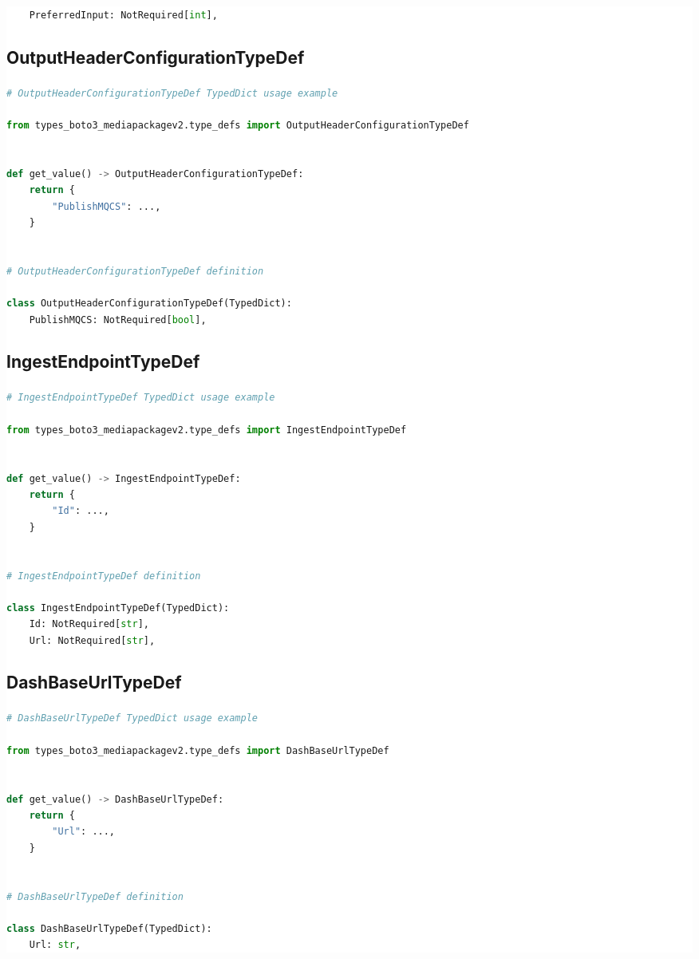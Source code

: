 ```python
    PreferredInput: NotRequired[int],
```


## OutputHeaderConfigurationTypeDef

```python
# OutputHeaderConfigurationTypeDef TypedDict usage example

from types_boto3_mediapackagev2.type_defs import OutputHeaderConfigurationTypeDef


def get_value() -> OutputHeaderConfigurationTypeDef:
    return {
        "PublishMQCS": ...,
    }


# OutputHeaderConfigurationTypeDef definition

class OutputHeaderConfigurationTypeDef(TypedDict):
    PublishMQCS: NotRequired[bool],
```


## IngestEndpointTypeDef

```python
# IngestEndpointTypeDef TypedDict usage example

from types_boto3_mediapackagev2.type_defs import IngestEndpointTypeDef


def get_value() -> IngestEndpointTypeDef:
    return {
        "Id": ...,
    }


# IngestEndpointTypeDef definition

class IngestEndpointTypeDef(TypedDict):
    Id: NotRequired[str],
    Url: NotRequired[str],
```


## DashBaseUrlTypeDef

```python
# DashBaseUrlTypeDef TypedDict usage example

from types_boto3_mediapackagev2.type_defs import DashBaseUrlTypeDef


def get_value() -> DashBaseUrlTypeDef:
    return {
        "Url": ...,
    }


# DashBaseUrlTypeDef definition

class DashBaseUrlTypeDef(TypedDict):
    Url: str,
```